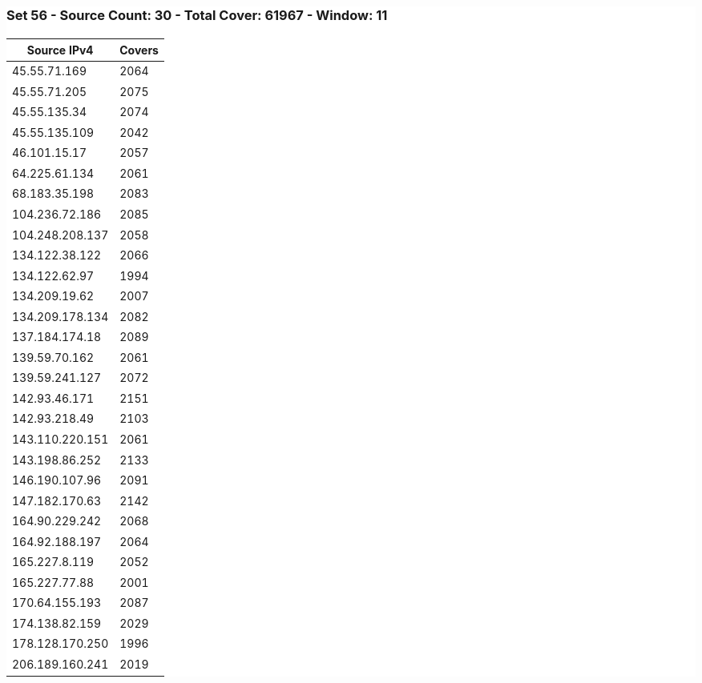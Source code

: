 ### Set 56 - Source Count: 30 - Total Cover: 61967 - Window: 11

| Source IPv4 | Covers |
| --- | --- |
| 45.55.71.169 | 2064 |
| 45.55.71.205 | 2075 |
| 45.55.135.34 | 2074 |
| 45.55.135.109 | 2042 |
| 46.101.15.17 | 2057 |
| 64.225.61.134 | 2061 |
| 68.183.35.198 | 2083 |
| 104.236.72.186 | 2085 |
| 104.248.208.137 | 2058 |
| 134.122.38.122 | 2066 |
| 134.122.62.97 | 1994 |
| 134.209.19.62 | 2007 |
| 134.209.178.134 | 2082 |
| 137.184.174.18 | 2089 |
| 139.59.70.162 | 2061 |
| 139.59.241.127 | 2072 |
| 142.93.46.171 | 2151 |
| 142.93.218.49 | 2103 |
| 143.110.220.151 | 2061 |
| 143.198.86.252 | 2133 |
| 146.190.107.96 | 2091 |
| 147.182.170.63 | 2142 |
| 164.90.229.242 | 2068 |
| 164.92.188.197 | 2064 |
| 165.227.8.119 | 2052 |
| 165.227.77.88 | 2001 |
| 170.64.155.193 | 2087 |
| 174.138.82.159 | 2029 |
| 178.128.170.250 | 1996 |
| 206.189.160.241 | 2019 |
